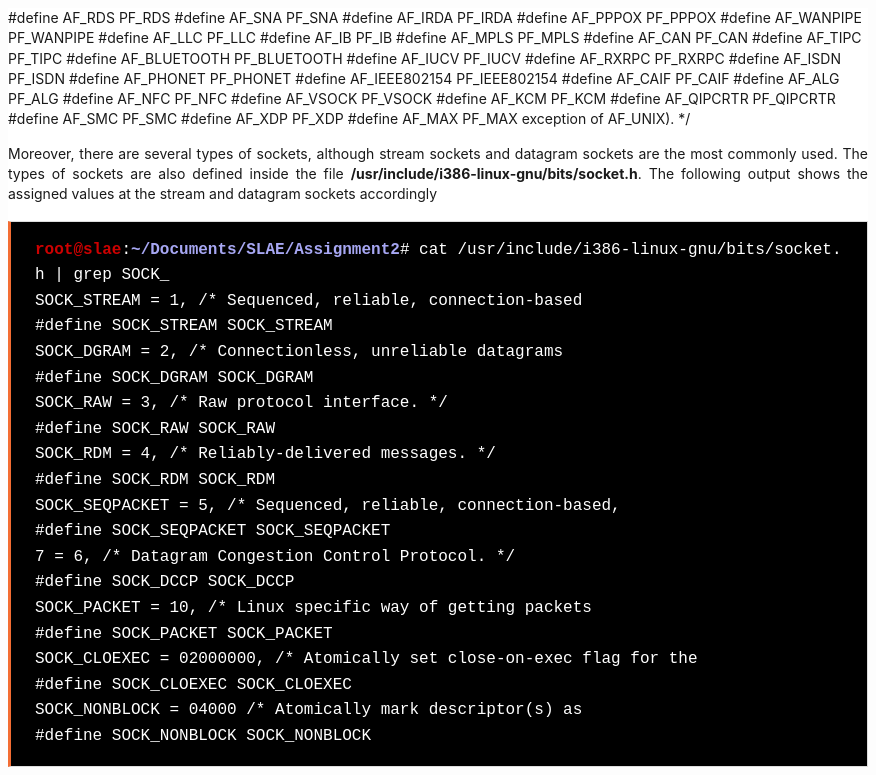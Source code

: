 #define AF_RDS PF_RDS
#define AF_SNA PF_SNA
#define AF_IRDA PF_IRDA
#define AF_PPPOX PF_PPPOX
#define AF_WANPIPE PF_WANPIPE
#define AF_LLC PF_LLC
#define AF_IB PF_IB
#define AF_MPLS PF_MPLS
#define AF_CAN PF_CAN
#define AF_TIPC PF_TIPC
#define AF_BLUETOOTH PF_BLUETOOTH
#define AF_IUCV PF_IUCV
#define AF_RXRPC PF_RXRPC
#define AF_ISDN PF_ISDN
#define AF_PHONET PF_PHONET
#define AF_IEEE802154 PF_IEEE802154
#define AF_CAIF PF_CAIF
#define AF_ALG PF_ALG
#define AF_NFC PF_NFC
#define AF_VSOCK PF_VSOCK
#define AF_KCM PF_KCM
#define AF_QIPCRTR PF_QIPCRTR
#define AF_SMC PF_SMC
#define AF_XDP PF_XDP
#define AF_MAX PF_MAX
exception of AF_UNIX). */
</pre>

<p style="text-align:justify;">Moreover, there are several types of sockets, although stream sockets and datagram sockets are the most commonly used. The types of sockets are also defined inside the file <strong>/usr/include/i386-linux-gnu/bits/socket.h</strong>. The following output shows the assigned values at the stream and datagram sockets accordingly</p>

<pre style="color: white;background: #000000;border: 1px solid #ddd;border-left: 3px solid #f36d33;page-break-inside: avoid;font-family: Courier New;font-size: 16px;line-height: 1.6;margin-bottom: 1.6em;max-width: 100%;padding: 1em 1.5em;display: block;white-space: pre-wrap;white-space: -moz-pre-wrap;white-space: -pre-wrap;white-space: -o-pre-wrap;word-wrap: break-word;">
<span style="color:#cd0000;"><b>root@slae</b></span>:<span style="color:#a7a7f3;"><b>~/Documents/SLAE/Assignment2</b></span># cat /usr/include/i386-linux-gnu/bits/socket.h | grep SOCK_
SOCK_STREAM = 1, /* Sequenced, reliable, connection-based
#define SOCK_STREAM SOCK_STREAM
SOCK_DGRAM = 2, /* Connectionless, unreliable datagrams
#define SOCK_DGRAM SOCK_DGRAM
SOCK_RAW = 3, /* Raw protocol interface. */
#define SOCK_RAW SOCK_RAW
SOCK_RDM = 4, /* Reliably-delivered messages. */
#define SOCK_RDM SOCK_RDM
SOCK_SEQPACKET = 5, /* Sequenced, reliable, connection-based,
#define SOCK_SEQPACKET SOCK_SEQPACKET
7 = 6, /* Datagram Congestion Control Protocol. */
#define SOCK_DCCP SOCK_DCCP
SOCK_PACKET = 10, /* Linux specific way of getting packets
#define SOCK_PACKET SOCK_PACKET
SOCK_CLOEXEC = 02000000, /* Atomically set close-on-exec flag for the
#define SOCK_CLOEXEC SOCK_CLOEXEC
SOCK_NONBLOCK = 04000 /* Atomically mark descriptor(s) as
#define SOCK_NONBLOCK SOCK_NONBLOCK
</pre>

